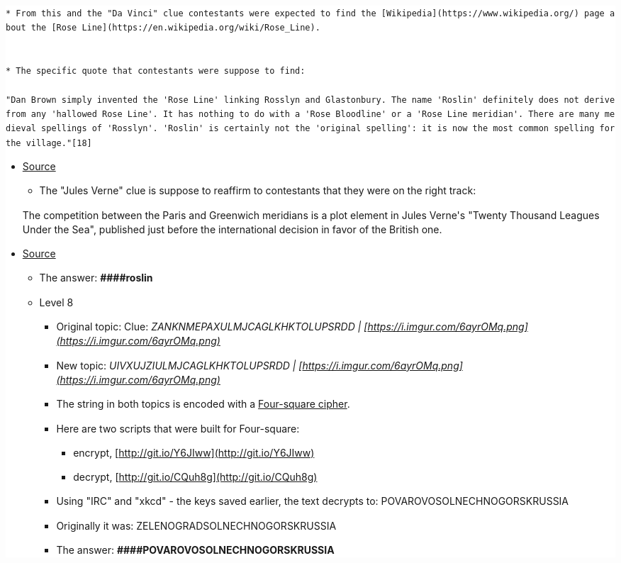             
    * From this and the "Da Vinci" clue contestants were expected to find the [Wikipedia](https://www.wikipedia.org/) page about the [Rose Line](https://en.wikipedia.org/wiki/Rose_Line).

            
    * The specific quote that contestants were suppose to find: 
    
    "Dan Brown simply invented the 'Rose Line' linking Rosslyn and Glastonbury. The name 'Roslin' definitely does not derive from any 'hallowed Rose Line'. It has nothing to do with a 'Rose Bloodline' or a 'Rose Line meridian'. There are many medieval spellings of 'Rosslyn'. 'Roslin' is certainly not the 'original spelling': it is now the most common spelling for the village."[18]

- [Source](https://en.wikipedia.org/wiki/Rose_Line#Dan_Brown.27s_The_Da_Vinci_Code)

            
    * The "Jules Verne" clue is suppose to reaffirm to contestants that they were on the right track: 
    
    The competition between the Paris and Greenwich meridians is a plot element in Jules Verne's "Twenty Thousand Leagues Under the Sea", published just before the international decision in favor of the British one.

- [Source](https://en.wikipedia.org/wiki/Paris_Meridian#Origin)

            
    * The answer: **####roslin**

        
    

    
  * Level 8
        
            
    * Original topic: Clue: _ZANKNMEPAXULMJCAGLKHKTOLUPSRDD | [https://i.imgur.com/6ayrOMq.png](https://i.imgur.com/6ayrOMq.png)_

            
    * New topic: _UIVXUJZIULMJCAGLKHKTOLUPSRDD | [https://i.imgur.com/6ayrOMq.png](https://i.imgur.com/6ayrOMq.png)_

            
    * The string in both topics is encoded with a [Four-square cipher](https://en.wikipedia.org/wiki/Four-square_cipher).

            
    * Here are two scripts that were built for Four-square:
                
                    
      * encrypt, [http://git.io/Y6JIww](http://git.io/Y6JIww)

                    
      * decrypt, [http://git.io/CQuh8g](http://git.io/CQuh8g)

                
            

            
    * Using "IRC" and "xkcd" - the keys saved earlier, the text decrypts to: POVAROVOSOLNECHNOGORSKRUSSIA

            
    * Originally it was: ZELENOGRADSOLNECHNOGORSKRUSSIA

            
    * The answer: **####POVAROVOSOLNECHNOGORSKRUSSIA**

        
    

    